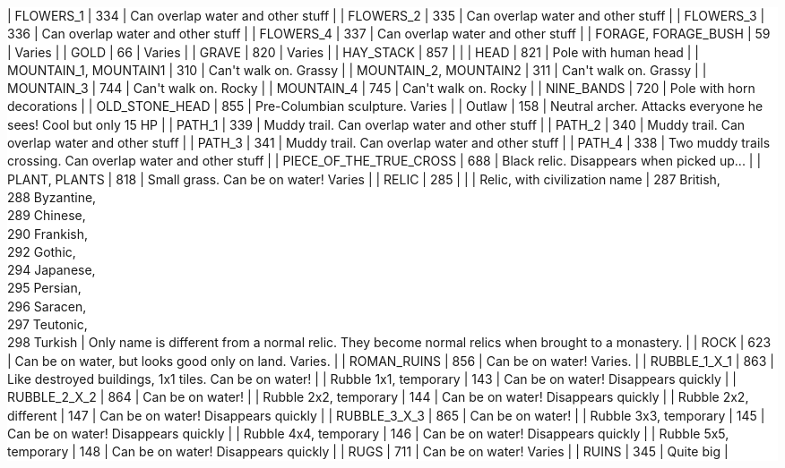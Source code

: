 | FLOWERS_1                     | 334 | Can overlap water and other stuff                                                                  |
| FLOWERS_2                     | 335 | Can overlap water and other stuff                                                                  |
| FLOWERS_3                     | 336 | Can overlap water and other stuff                                                                  |
| FLOWERS_4                     | 337 | Can overlap water and other stuff                                                                  |
| FORAGE, FORAGE_BUSH           | 59  | Varies                                                                                             |
| GOLD                          | 66  | Varies                                                                                             |
| GRAVE                         | 820 | Varies                                                                                             |
| HAY_STACK                     | 857 |                                                                                                    |
| HEAD                          | 821 | Pole with human head                                                                               |
| MOUNTAIN_1, MOUNTAIN1         | 310 | Can't walk on. Grassy                                                                              |
| MOUNTAIN_2, MOUNTAIN2         | 311 | Can't walk on. Grassy                                                                              |
| MOUNTAIN_3                    | 744 | Can't walk on. Rocky                                                                               |
| MOUNTAIN_4                    | 745 | Can't walk on. Rocky                                                                               |
| NINE_BANDS                    | 720 | Pole with horn decorations                                                                         |
| OLD_STONE_HEAD                | 855 | Pre-Columbian sculpture. Varies                                                                    |
| Outlaw                        | 158 | Neutral archer. Attacks everyone he sees! Cool but only 15 HP                                      |
| PATH_1                        | 339 | Muddy trail. Can overlap water and other stuff                                                     |
| PATH_2                        | 340 | Muddy trail. Can overlap water and other stuff                                                     |
| PATH_3                        | 341 | Muddy trail. Can overlap water and other stuff                                                     |
| PATH_4                        | 338 | Two muddy trails crossing. Can overlap water and other stuff                                       |
| PIECE_OF_THE_TRUE_CROSS       | 688 | Black relic. Disappears when picked up...                                                          |
| PLANT, PLANTS                 | 818 | Small grass. Can be on water! Varies                                                               |
| RELIC                         | 285 |                                                                                                    |
| Relic, with civilization name | 287 British,<br>288 Byzantine,<br>289 Chinese,<br>290 Frankish,<br>292 Gothic,<br>294 Japanese,<br>295 Persian,<br> 296 Saracen,<br>297 Teutonic,<br>298 Turkish | Only name is different from a normal relic. They become normal relics when brought to a monastery. |
| ROCK                          | 623 | Can be on water, but looks good only on land. Varies.                                              |
| ROMAN_RUINS                   | 856 | Can be on water! Varies.                                                                           |
| RUBBLE_1_X_1                  | 863 | Like destroyed buildings, 1x1 tiles. Can be on water!                                              |
| Rubble 1x1, temporary         | 143 | Can be on water! Disappears quickly                                                                |
| RUBBLE_2_X_2                  | 864 | Can be on water!                                                                                   |
| Rubble 2x2, temporary         | 144 | Can be on water! Disappears quickly                                                                |
| Rubble 2x2, different         | 147 | Can be on water! Disappears quickly                                                                |
| RUBBLE_3_X_3                  | 865 | Can be on water!                                                                                   |
| Rubble 3x3, temporary         | 145 | Can be on water! Disappears quickly                                                                |
| Rubble 4x4, temporary         | 146 | Can be on water! Disappears quickly                                                                |
| Rubble 5x5, temporary         | 148 | Can be on water! Disappears quickly                                                                |
| RUGS                          | 711 | Can be on water! Varies                                                                            |
| RUINS                         | 345 | Quite big                                                                                          |